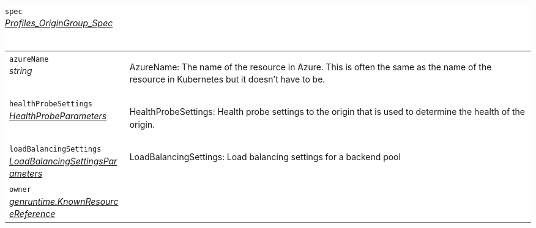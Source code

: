 </tr>
<tr>
<td>
<code>spec</code><br/>
<em>
<a href="#cdn.azure.com/v1api20230501.Profiles_OriginGroup_Spec">
Profiles_OriginGroup_Spec
</a>
</em>
</td>
<td>
<br/>
<br/>
<table>
<tr>
<td>
<code>azureName</code><br/>
<em>
string
</em>
</td>
<td>
<p>AzureName: The name of the resource in Azure. This is often the same as the name of the resource in Kubernetes but it
doesn&rsquo;t have to be.</p>
</td>
</tr>
<tr>
<td>
<code>healthProbeSettings</code><br/>
<em>
<a href="#cdn.azure.com/v1api20230501.HealthProbeParameters">
HealthProbeParameters
</a>
</em>
</td>
<td>
<p>HealthProbeSettings: Health probe settings to the origin that is used to determine the health of the origin.</p>
</td>
</tr>
<tr>
<td>
<code>loadBalancingSettings</code><br/>
<em>
<a href="#cdn.azure.com/v1api20230501.LoadBalancingSettingsParameters">
LoadBalancingSettingsParameters
</a>
</em>
</td>
<td>
<p>LoadBalancingSettings: Load balancing settings for a backend pool</p>
</td>
</tr>
<tr>
<td>
<code>owner</code><br/>
<em>
<a href="https://pkg.go.dev/github.com/Azure/azure-service-operator/v2/pkg/genruntime#KnownResourceReference">
genruntime.KnownResourceReference
</a>
</em>
</td>
